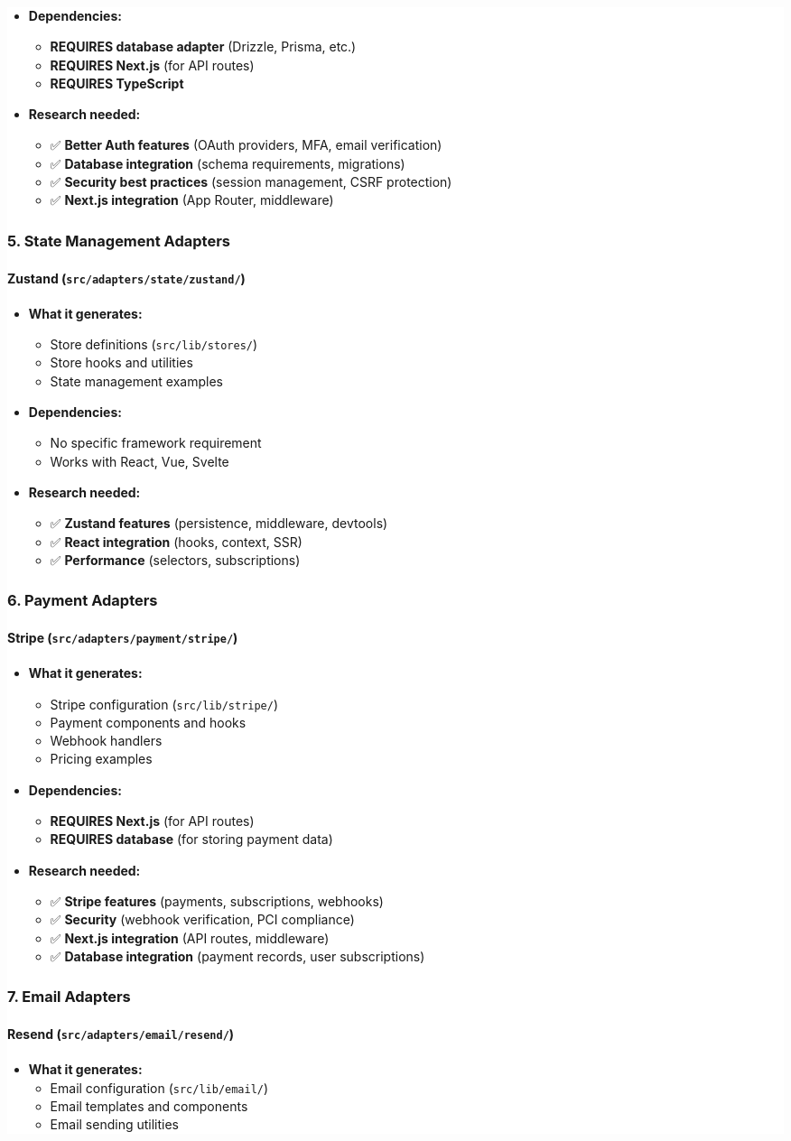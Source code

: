 - **Dependencies:**
  - **REQUIRES database adapter** (Drizzle, Prisma, etc.)
  - **REQUIRES Next.js** (for API routes)
  - **REQUIRES TypeScript**

- **Research needed:**
  - ✅ **Better Auth features** (OAuth providers, MFA, email verification)
  - ✅ **Database integration** (schema requirements, migrations)
  - ✅ **Security best practices** (session management, CSRF protection)
  - ✅ **Next.js integration** (App Router, middleware)

### 5. **State Management Adapters**

#### Zustand (`src/adapters/state/zustand/`)
- **What it generates:**
  - Store definitions (`src/lib/stores/`)
  - Store hooks and utilities
  - State management examples

- **Dependencies:**
  - No specific framework requirement
  - Works with React, Vue, Svelte

- **Research needed:**
  - ✅ **Zustand features** (persistence, middleware, devtools)
  - ✅ **React integration** (hooks, context, SSR)
  - ✅ **Performance** (selectors, subscriptions)

### 6. **Payment Adapters**

#### Stripe (`src/adapters/payment/stripe/`)
- **What it generates:**
  - Stripe configuration (`src/lib/stripe/`)
  - Payment components and hooks
  - Webhook handlers
  - Pricing examples

- **Dependencies:**
  - **REQUIRES Next.js** (for API routes)
  - **REQUIRES database** (for storing payment data)

- **Research needed:**
  - ✅ **Stripe features** (payments, subscriptions, webhooks)
  - ✅ **Security** (webhook verification, PCI compliance)
  - ✅ **Next.js integration** (API routes, middleware)
  - ✅ **Database integration** (payment records, user subscriptions)

### 7. **Email Adapters**

#### Resend (`src/adapters/email/resend/`)
- **What it generates:**
  - Email configuration (`src/lib/email/`)
  - Email templates and components
  - Email sending utilities
